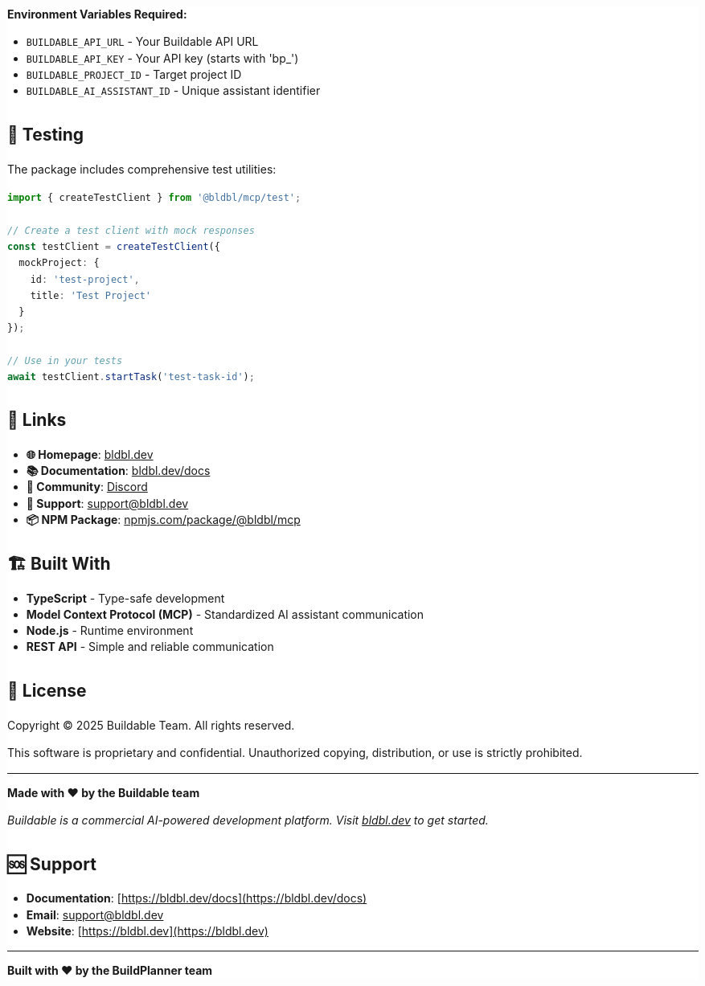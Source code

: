 **Environment Variables Required:**
- `BUILDABLE_API_URL` - Your Buildable API URL
- `BUILDABLE_API_KEY` - Your API key (starts with 'bp_')
- `BUILDABLE_PROJECT_ID` - Target project ID
- `BUILDABLE_AI_ASSISTANT_ID` - Unique assistant identifier

## 🧪 Testing

The package includes comprehensive test utilities:

```typescript
import { createTestClient } from '@bldbl/mcp/test';

// Create a test client with mock responses
const testClient = createTestClient({
  mockProject: {
    id: 'test-project',
    title: 'Test Project'
  }
});

// Use in your tests
await testClient.startTask('test-task-id');
```

## 🔗 Links

- **🌐 Homepage**: [bldbl.dev](https://bldbl.dev)
- **📚 Documentation**: [bldbl.dev/docs](https://bldbl.dev/docs)
- **💬 Community**: [Discord](https://discord.gg/buildable)
- **🐛 Support**: [support@bldbl.dev](mailto:support@bldbl.dev)
- **📦 NPM Package**: [npmjs.com/package/@bldbl/mcp](https://www.npmjs.com/package/@bldbl/mcp)

## 🏗️ Built With

- **TypeScript** - Type-safe development
- **Model Context Protocol (MCP)** - Standardized AI assistant communication
- **Node.js** - Runtime environment
- **REST API** - Simple and reliable communication

## 📄 License

Copyright © 2025 Buildable Team. All rights reserved.

This software is proprietary and confidential. Unauthorized copying, distribution, or use is strictly prohibited.

---

**Made with ❤️ by the Buildable team**

*Buildable is a commercial AI-powered development platform. Visit [bldbl.dev](https://bldbl.dev) to get started.*

## 🆘 Support

- **Documentation**: [https://bldbl.dev/docs](https://bldbl.dev/docs)
- **Email**: [support@bldbl.dev](mailto:support@bldbl.dev)
- **Website**: [https://bldbl.dev](https://bldbl.dev)

---

**Built with ❤️ by the BuildPlanner team**
